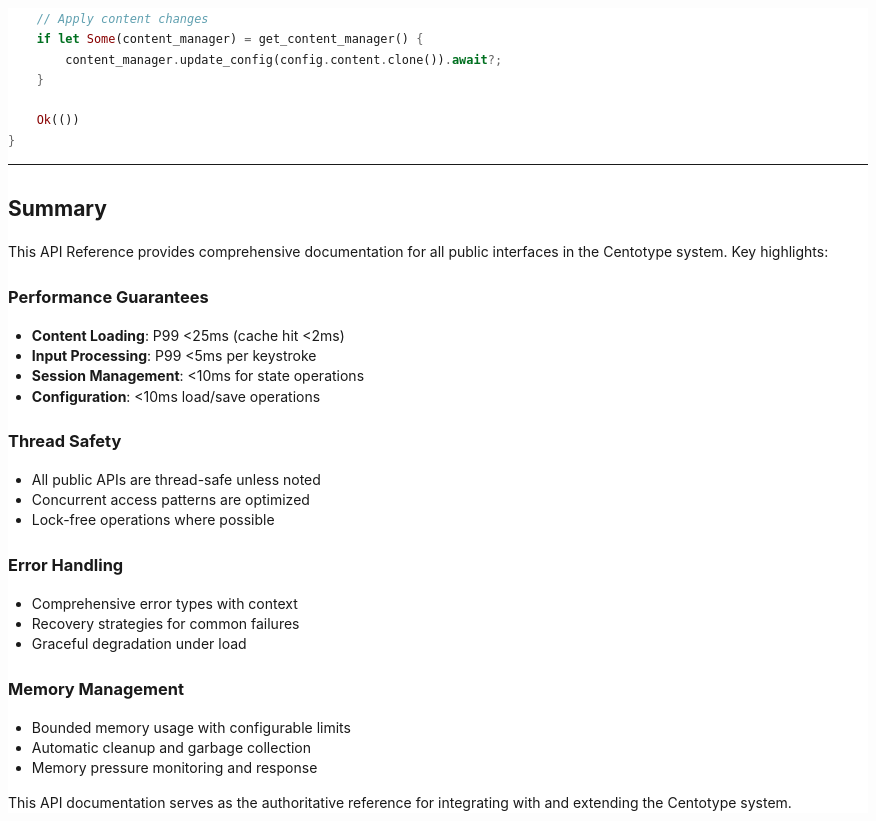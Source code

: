 ```rust
    // Apply content changes
    if let Some(content_manager) = get_content_manager() {
        content_manager.update_config(config.content.clone()).await?;
    }

    Ok(())
}
```

---

## Summary

This API Reference provides comprehensive documentation for all public interfaces in the Centotype system. Key highlights:

### Performance Guarantees

- **Content Loading**: P99 <25ms (cache hit <2ms)
- **Input Processing**: P99 <5ms per keystroke
- **Session Management**: <10ms for state operations
- **Configuration**: <10ms load/save operations

### Thread Safety

- All public APIs are thread-safe unless noted
- Concurrent access patterns are optimized
- Lock-free operations where possible

### Error Handling

- Comprehensive error types with context
- Recovery strategies for common failures
- Graceful degradation under load

### Memory Management

- Bounded memory usage with configurable limits
- Automatic cleanup and garbage collection
- Memory pressure monitoring and response

This API documentation serves as the authoritative reference for integrating with and extending the Centotype system.
